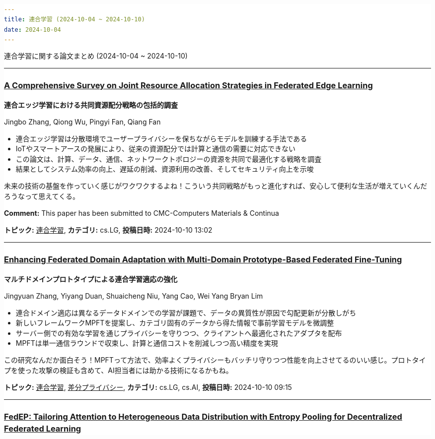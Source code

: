 ```yaml
---
title: 連合学習 (2024-10-04 ~ 2024-10-10)
date: 2024-10-04
---
```


連合学習に関する論文まとめ (2024-10-04 ~ 2024-10-10)


- - -

### [A Comprehensive Survey on Joint Resource Allocation Strategies in Federated Edge Learning](http://arxiv.org/abs/2410.07881)

**連合エッジ学習における共同資源配分戦略の包括的調査**

Jingbo Zhang, Qiong Wu, Pingyi Fan, Qiang Fan

- 連合エッジ学習は分散環境でユーザープライバシーを保ちながらモデルを訓練する手法である
- IoTやスマートアースの発展により、従来の資源配分では計算と通信の需要に対応できない
- この論文は、計算、データ、通信、ネットワークトポロジーの資源を共同で最適化する戦略を調査
- 結果としてシステム効率の向上、遅延の削減、資源利用の改善、そしてセキュリティ向上を示唆

未来の技術の基盤を作っていく感じがワクワクするよね！こういう共同戦略がもっと進化すれば、安心して便利な生活が増えていくんだろうなって思えてくる。

**Comment:** This paper has been submitted to CMC-Computers Materials & Continua

**トピック:** [連合学習](../../fl), **カテゴリ:** cs.LG, **投稿日時:** 2024-10-10 13:02


- - -

### [Enhancing Federated Domain Adaptation with Multi-Domain Prototype-Based Federated Fine-Tuning](http://arxiv.org/abs/2410.07738)

**マルチドメインプロトタイプによる連合学習適応の強化**

Jingyuan Zhang, Yiyang Duan, Shuaicheng Niu, Yang Cao, Wei Yang Bryan Lim

- 連合ドメイン適応は異なるデータドメインでの学習が課題で、データの異質性が原因で勾配更新が分散しがち
- 新しいフレームワークMPFTを提案し、カテゴリ固有のデータから得た情報で事前学習モデルを微調整
- サーバー側での有効な学習を通じプライバシーを守りつつ、クライアントへ最適化されたアダプタを配布
- MPFTは単一通信ラウンドで収束し、計算と通信コストを削減しつつ高い精度を実現

この研究なんだか面白そう！MPFTって方法で、効率よくプライバシーもバッチリ守りつつ性能を向上させてるのいい感じ。プロトタイプを使った攻撃の検証も含めて、AI担当者には助かる技術になるかもね。



**トピック:** [連合学習](../../fl), [差分プライバシー](../../dp), **カテゴリ:** cs.LG, cs.AI, **投稿日時:** 2024-10-10 09:15


- - -

### [FedEP: Tailoring Attention to Heterogeneous Data Distribution with Entropy Pooling for Decentralized Federated Learning](http://arxiv.org/abs/2410.07678)

